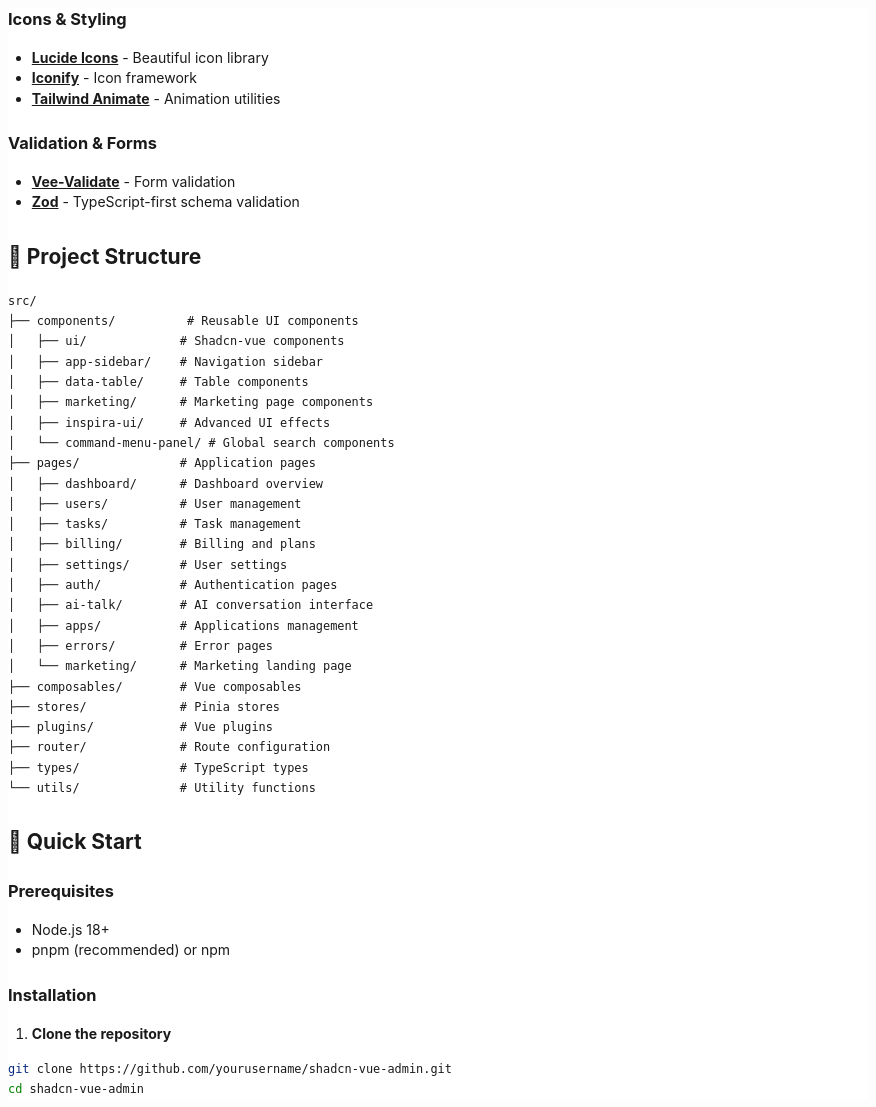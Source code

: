 ### Icons & Styling
- **[Lucide Icons](https://lucide.dev/)** - Beautiful icon library
- **[Iconify](https://iconify.design/)** - Icon framework
- **[Tailwind Animate](https://github.com/jamiebuilds/tailwindcss-animate)** - Animation utilities

### Validation & Forms
- **[Vee-Validate](https://vee-validate.logaretm.com/)** - Form validation
- **[Zod](https://zod.dev/)** - TypeScript-first schema validation

## 📁 Project Structure

```
src/
├── components/          # Reusable UI components
│   ├── ui/             # Shadcn-vue components
│   ├── app-sidebar/    # Navigation sidebar
│   ├── data-table/     # Table components
│   ├── marketing/      # Marketing page components
│   ├── inspira-ui/     # Advanced UI effects
│   └── command-menu-panel/ # Global search components
├── pages/              # Application pages
│   ├── dashboard/      # Dashboard overview
│   ├── users/          # User management
│   ├── tasks/          # Task management
│   ├── billing/        # Billing and plans
│   ├── settings/       # User settings
│   ├── auth/           # Authentication pages
│   ├── ai-talk/        # AI conversation interface
│   ├── apps/           # Applications management
│   ├── errors/         # Error pages
│   └── marketing/      # Marketing landing page
├── composables/        # Vue composables
├── stores/             # Pinia stores
├── plugins/            # Vue plugins
├── router/             # Route configuration
├── types/              # TypeScript types
└── utils/              # Utility functions
```

## 🚀 Quick Start

### Prerequisites
- Node.js 18+ 
- pnpm (recommended) or npm

### Installation

1. **Clone the repository**
```bash
git clone https://github.com/yourusername/shadcn-vue-admin.git
cd shadcn-vue-admin
```
